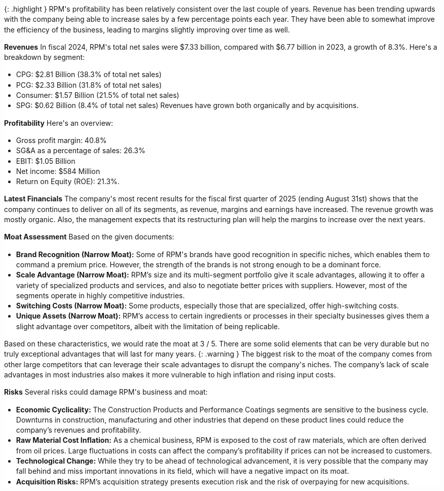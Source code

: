 {: .highlight }
RPM's profitability has been relatively consistent over the last couple of years. Revenue has been trending upwards with the company being able to increase sales by a few percentage points each year. They have been able to somewhat improve the efficiency of the business, leading to margins slightly improving over time as well.

**Revenues** 
In fiscal 2024, RPM's total net sales were $7.33 billion, compared with $6.77 billion in 2023, a growth of 8.3%. Here's a breakdown by segment:
   * CPG: $2.81 Billion (38.3% of total net sales)
   * PCG: $2.33 Billion (31.8% of total net sales)
   * Consumer: $1.57 Billion (21.5% of total net sales)
   * SPG: $0.62 Billion (8.4% of total net sales)
Revenues have grown both organically and by acquisitions.

**Profitability**
Here's an overview:
   * Gross profit margin: 40.8%
   * SG&A as a percentage of sales: 26.3%
   * EBIT: $1.05 Billion
   * Net income: $584 Million
   * Return on Equity (ROE): 21.3%.

**Latest Financials**
The company's most recent results for the fiscal first quarter of 2025 (ending August 31st) shows that the company continues to deliver on all of its segments, as revenue, margins and earnings have increased. The revenue growth was mostly organic. Also, the management expects that its restructuring plan will help the margins to increase over the next years.

**Moat Assessment**
Based on the given documents:
*  **Brand Recognition (Narrow Moat):** Some of RPM's brands have good recognition in specific niches, which enables them to command a premium price. However, the strength of the brands is not strong enough to be a dominant force.
*   **Scale Advantage (Narrow Moat):** RPM’s size and its multi-segment portfolio give it scale advantages, allowing it to offer a variety of specialized products and services, and also to negotiate better prices with suppliers. However, most of the segments operate in highly competitive industries.
*   **Switching Costs (Narrow Moat):** Some products, especially those that are specialized, offer high-switching costs.
*  **Unique Assets (Narrow Moat):** RPM’s access to certain ingredients or processes in their specialty businesses gives them a slight advantage over competitors, albeit with the limitation of being replicable.

Based on these characteristics, we would rate the moat at 3 / 5. There are some solid elements that can be very durable but no truly exceptional advantages that will last for many years.
{: .warning }
The biggest risk to the moat of the company comes from other large competitors that can leverage their scale advantages to disrupt the company's niches.
The company’s lack of scale advantages in most industries also makes it more vulnerable to high inflation and rising input costs.

**Risks**
Several risks could damage RPM's business and moat:
   *  **Economic Cyclicality:** The Construction Products and Performance Coatings segments are sensitive to the business cycle. Downturns in construction, manufacturing and other industries that depend on these product lines could reduce the company’s revenues and profitability. 
   *  **Raw Material Cost Inflation:** As a chemical business, RPM is exposed to the cost of raw materials, which are often derived from oil prices. Large fluctuations in costs can affect the company’s profitability if prices can not be increased to customers.
   *   **Technological Change:** While they try to be ahead of technological advancement, it is very possible that the company may fall behind and miss important innovations in its field, which will have a negative impact on its moat.
   *   **Acquisition Risks:** RPM’s acquisition strategy presents execution risk and the risk of overpaying for new acquisitions.